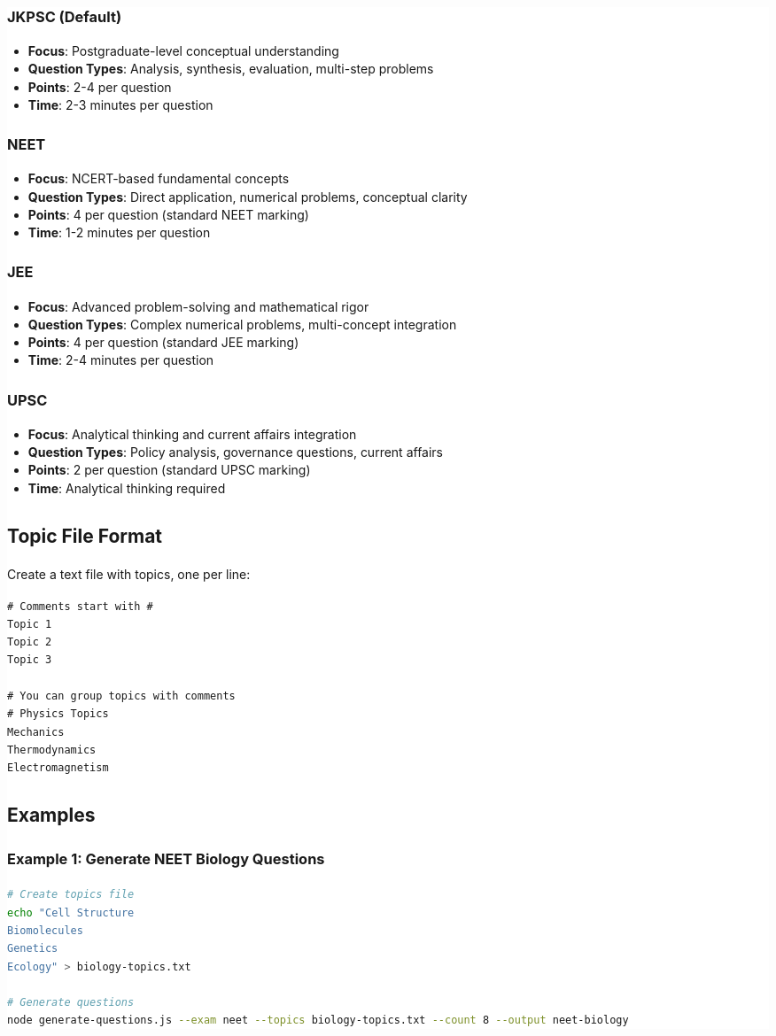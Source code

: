 ### JKPSC (Default)
- **Focus**: Postgraduate-level conceptual understanding
- **Question Types**: Analysis, synthesis, evaluation, multi-step problems
- **Points**: 2-4 per question
- **Time**: 2-3 minutes per question

### NEET
- **Focus**: NCERT-based fundamental concepts
- **Question Types**: Direct application, numerical problems, conceptual clarity
- **Points**: 4 per question (standard NEET marking)
- **Time**: 1-2 minutes per question

### JEE
- **Focus**: Advanced problem-solving and mathematical rigor
- **Question Types**: Complex numerical problems, multi-concept integration
- **Points**: 4 per question (standard JEE marking)
- **Time**: 2-4 minutes per question

### UPSC
- **Focus**: Analytical thinking and current affairs integration
- **Question Types**: Policy analysis, governance questions, current affairs
- **Points**: 2 per question (standard UPSC marking)
- **Time**: Analytical thinking required

## Topic File Format

Create a text file with topics, one per line:

```text
# Comments start with #
Topic 1
Topic 2
Topic 3

# You can group topics with comments
# Physics Topics
Mechanics
Thermodynamics
Electromagnetism
```

## Examples

### Example 1: Generate NEET Biology Questions
```bash
# Create topics file
echo "Cell Structure
Biomolecules
Genetics
Ecology" > biology-topics.txt

# Generate questions
node generate-questions.js --exam neet --topics biology-topics.txt --count 8 --output neet-biology
```
